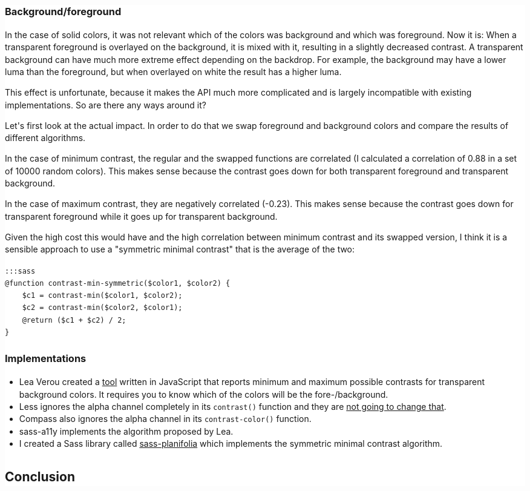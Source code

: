 ### Background/foreground

In the case of solid colors, it was not relevant which of the colors was
background and which was foreground. Now it is: When a transparent foreground
is overlayed on the background, it is mixed with it, resulting in a slightly
decreased contrast. A transparent background can have much more extreme effect
depending on the backdrop. For example, the background may have a lower luma
than the foreground, but when overlayed on white the result has a higher luma.

This effect is unfortunate, because it makes the API much more complicated and
is largely incompatible with existing implementations. So are there any ways
around it?

Let's first look at the actual impact. In order to do that we swap foreground
and background colors and compare the results of different algorithms.

In the case of minimum contrast, the regular and the swapped functions are
correlated (I calculated a correlation of 0.88 in a set of 10000 random
colors). This makes sense because the contrast goes down for both transparent
foreground and transparent background.

In the case of maximum contrast, they are negatively correlated (-0.23). This
makes sense because the contrast goes down for transparent foreground while it
goes up for transparent background.

Given the high cost this would have and the high correlation between minimum
contrast and its swapped version, I think it is a sensible approach to use a
"symmetric minimal contrast" that is the average of the two:

    :::sass
    @function contrast-min-symmetric($color1, $color2) {
        $c1 = contrast-min($color1, $color2);
        $c2 = contrast-min($color2, $color1);
        @return ($c1 + $c2) / 2;
    }

### Implementations

-   Lea Verou created a [tool](https://leaverou.github.io/contrast-ratio/)
    written in JavaScript that reports minimum and maximum possible contrasts
    for transparent background colors. It requires you to know which of the
    colors will be the fore-/background.
-   Less ignores the alpha channel completely in its `contrast()` function and
    they are [not going to change
    that](https://github.com/less/less.js/pull/2843).
-   Compass also ignores the alpha channel in its `contrast-color()` function.
-   sass-a11y implements the algorithm proposed by Lea.
-   I created a Sass library called
    [sass-planifolia](https://github.com/xi/sass-planifolia) which implements
    the symmetric minimal contrast algorithm.

## Conclusion
